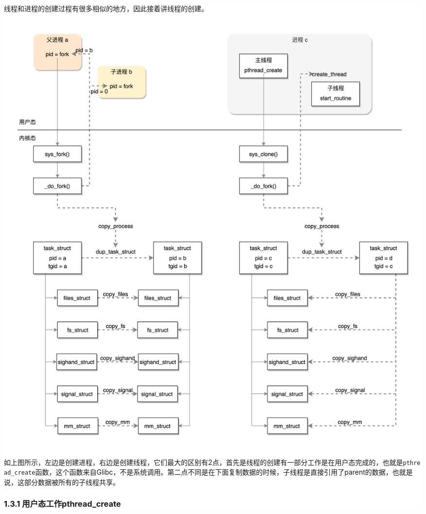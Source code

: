 线程和进程的创建过程有很多相似的地方，因此接着讲线程的创建。

![](./pic/1-创建线程.jpeg)

如上图所示，左边是创建进程，右边是创建线程，它们最大的区别有2点，首先是线程的创建有一部分工作是在用户态完成的，也就是`pthread_create`函数，这个函数来自Glibc，不是系统调用。第二点不同是在下面复制数据的时候，子线程是直接引用了parent的数据，也就是说，这部分数据被所有的子线程共享。

### 1.3.1 用户态工作pthread_create
